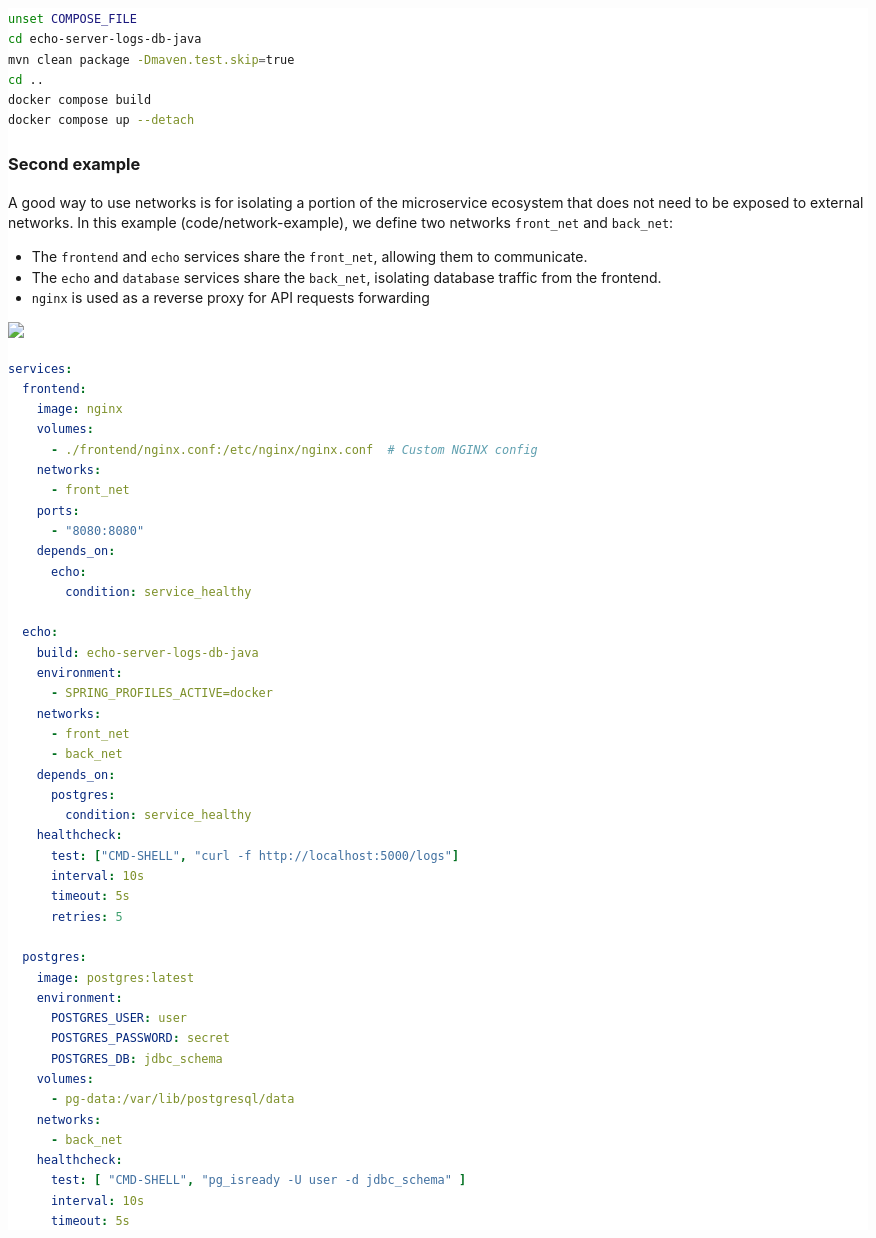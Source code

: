 ```bash
unset COMPOSE_FILE
cd echo-server-logs-db-java
mvn clean package -Dmaven.test.skip=true
cd ..
docker compose build
docker compose up --detach
```

### Second example
A good way to use networks is for isolating a portion of the microservice ecosystem that does not need to be exposed to external networks. In this example (code/network-example), we define two networks `front_net` and `back_net`:
- The `frontend` and `echo` services share the `front_net`, allowing them to communicate.
- The `echo` and `database` services share the `back_net`, isolating database traffic from the frontend.
- `nginx` is used as a reverse proxy for API requests forwarding

![](images/ecosystem.webp)

```yaml
services:
  frontend:
    image: nginx
    volumes:
      - ./frontend/nginx.conf:/etc/nginx/nginx.conf  # Custom NGINX config
    networks:
      - front_net
    ports:
      - "8080:8080"
    depends_on:
      echo:
        condition: service_healthy

  echo:
    build: echo-server-logs-db-java
    environment:
      - SPRING_PROFILES_ACTIVE=docker
    networks:
      - front_net
      - back_net
    depends_on:
      postgres:
        condition: service_healthy
    healthcheck:
      test: ["CMD-SHELL", "curl -f http://localhost:5000/logs"]
      interval: 10s
      timeout: 5s
      retries: 5

  postgres:
    image: postgres:latest
    environment:
      POSTGRES_USER: user
      POSTGRES_PASSWORD: secret
      POSTGRES_DB: jdbc_schema
    volumes:
      - pg-data:/var/lib/postgresql/data
    networks:
      - back_net
    healthcheck:
      test: [ "CMD-SHELL", "pg_isready -U user -d jdbc_schema" ]
      interval: 10s
      timeout: 5s
```
